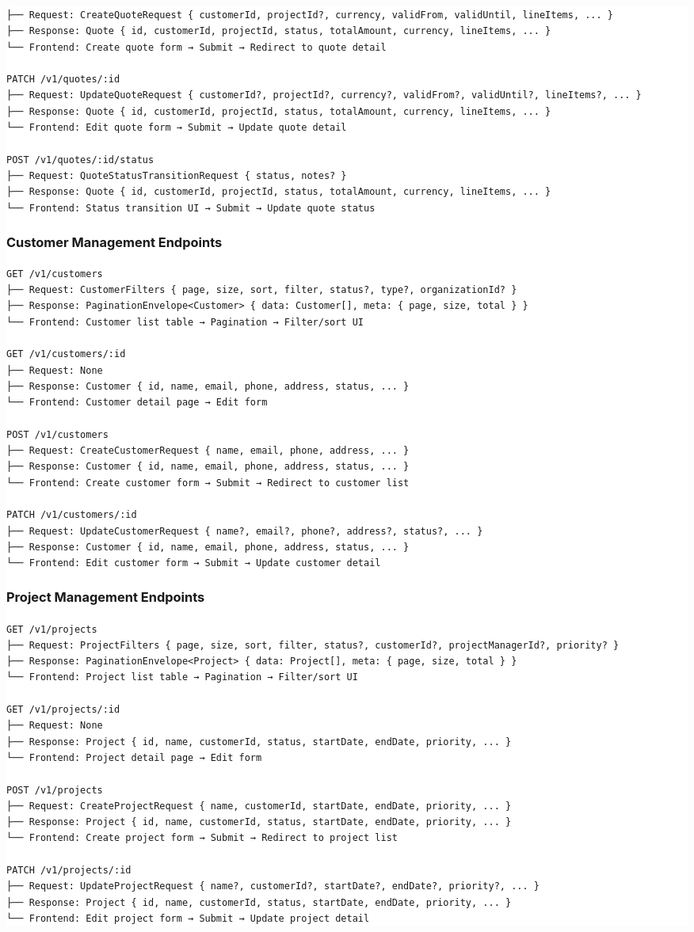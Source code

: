 ```
├── Request: CreateQuoteRequest { customerId, projectId?, currency, validFrom, validUntil, lineItems, ... }
├── Response: Quote { id, customerId, projectId, status, totalAmount, currency, lineItems, ... }
└── Frontend: Create quote form → Submit → Redirect to quote detail

PATCH /v1/quotes/:id
├── Request: UpdateQuoteRequest { customerId?, projectId?, currency?, validFrom?, validUntil?, lineItems?, ... }
├── Response: Quote { id, customerId, projectId, status, totalAmount, currency, lineItems, ... }
└── Frontend: Edit quote form → Submit → Update quote detail

POST /v1/quotes/:id/status
├── Request: QuoteStatusTransitionRequest { status, notes? }
├── Response: Quote { id, customerId, projectId, status, totalAmount, currency, lineItems, ... }
└── Frontend: Status transition UI → Submit → Update quote status
```

### **Customer Management Endpoints**
```
GET /v1/customers
├── Request: CustomerFilters { page, size, sort, filter, status?, type?, organizationId? }
├── Response: PaginationEnvelope<Customer> { data: Customer[], meta: { page, size, total } }
└── Frontend: Customer list table → Pagination → Filter/sort UI

GET /v1/customers/:id
├── Request: None
├── Response: Customer { id, name, email, phone, address, status, ... }
└── Frontend: Customer detail page → Edit form

POST /v1/customers
├── Request: CreateCustomerRequest { name, email, phone, address, ... }
├── Response: Customer { id, name, email, phone, address, status, ... }
└── Frontend: Create customer form → Submit → Redirect to customer list

PATCH /v1/customers/:id
├── Request: UpdateCustomerRequest { name?, email?, phone?, address?, status?, ... }
├── Response: Customer { id, name, email, phone, address, status, ... }
└── Frontend: Edit customer form → Submit → Update customer detail
```

### **Project Management Endpoints**
```
GET /v1/projects
├── Request: ProjectFilters { page, size, sort, filter, status?, customerId?, projectManagerId?, priority? }
├── Response: PaginationEnvelope<Project> { data: Project[], meta: { page, size, total } }
└── Frontend: Project list table → Pagination → Filter/sort UI

GET /v1/projects/:id
├── Request: None
├── Response: Project { id, name, customerId, status, startDate, endDate, priority, ... }
└── Frontend: Project detail page → Edit form

POST /v1/projects
├── Request: CreateProjectRequest { name, customerId, startDate, endDate, priority, ... }
├── Response: Project { id, name, customerId, status, startDate, endDate, priority, ... }
└── Frontend: Create project form → Submit → Redirect to project list

PATCH /v1/projects/:id
├── Request: UpdateProjectRequest { name?, customerId?, startDate?, endDate?, priority?, ... }
├── Response: Project { id, name, customerId, status, startDate, endDate, priority, ... }
└── Frontend: Edit project form → Submit → Update project detail
```
